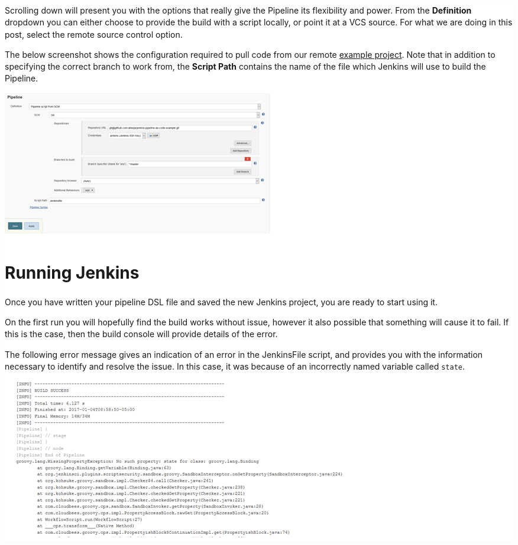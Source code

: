 Scrolling down will present you with the options that really give the Pipeline its flexibility and power.  From the **Definition** dropdown you can either choose to provide the build with a script locally, or point it at a VCS source.  For what we are doing in this post, select the remote source control option.  

The below screenshot shows the configuration required to pull code from our remote [example project]( https://github.com/amelja/jenkins-pipeline-as-code-example).  Note that in addition to specifying the correct branch to work from, the **Script Path** contains the name of the file which Jenkins will use to build the Pipeline.

![alt text](https://github.com/amelja/blog-posts/blob/master/images/jenkins_new_job_c.png?raw=true "Jenkins Setup")

# Running Jenkins

Once you have written your pipeline DSL file and saved the new Jenkins project, you are ready to start using it.  

On the first run you will hopefully find the build works without issue, however it also possible that something will cause it to fail.  If this is the case, then the build console will provide details of the error.

The following error message gives an indication of an error in the JenkinsFile script, and provides you with the information necessary to identify and resolve the issue.  In this case, it was because of an incorrectly named variable called ```state```.

![alt text](https://github.com/amelja/blog-posts/blob/master/images/jenkins_error.png?raw=true "Jenkins Error")
